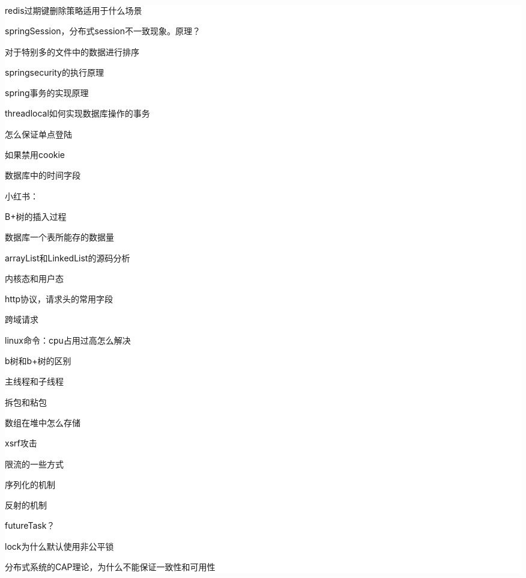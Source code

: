 redis过期键删除策略适用于什么场景

springSession，分布式session不一致现象。原理？





对于特别多的文件中的数据进行排序

springsecurity的执行原理

spring事务的实现原理

threadlocal如何实现数据库操作的事务



怎么保证单点登陆

如果禁用cookie

数据库中的时间字段





小红书：

B+树的插入过程

数据库一个表所能存的数据量

arrayList和LinkedList的源码分析

内核态和用户态

http协议，请求头的常用字段

跨域请求

linux命令：cpu占用过高怎么解决

b树和b+树的区别

主线程和子线程

拆包和粘包

数组在堆中怎么存储

xsrf攻击

限流的一些方式





序列化的机制

反射的机制

futureTask？

lock为什么默认使用非公平锁

分布式系统的CAP理论，为什么不能保证一致性和可用性
